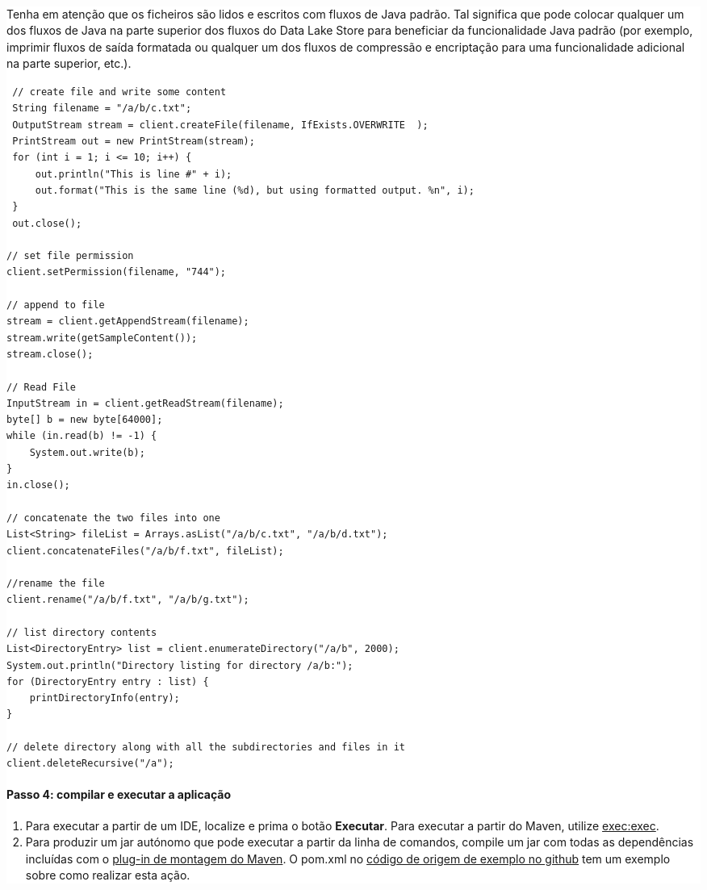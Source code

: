 Tenha em atenção que os ficheiros são lidos e escritos com fluxos de Java padrão. Tal significa que pode colocar qualquer um dos fluxos de Java na parte superior dos fluxos do Data Lake Store para beneficiar da funcionalidade Java padrão (por exemplo, imprimir fluxos de saída formatada ou qualquer um dos fluxos de compressão e encriptação para uma funcionalidade adicional na parte superior, etc.).

     // create file and write some content
     String filename = "/a/b/c.txt";
     OutputStream stream = client.createFile(filename, IfExists.OVERWRITE  );
     PrintStream out = new PrintStream(stream);
     for (int i = 1; i <= 10; i++) {
         out.println("This is line #" + i);
         out.format("This is the same line (%d), but using formatted output. %n", i);
     }
     out.close();
    
    // set file permission
    client.setPermission(filename, "744");

    // append to file
    stream = client.getAppendStream(filename);
    stream.write(getSampleContent());
    stream.close();

    // Read File
    InputStream in = client.getReadStream(filename);
    byte[] b = new byte[64000];
    while (in.read(b) != -1) {
        System.out.write(b);
    }
    in.close();

    // concatenate the two files into one
    List<String> fileList = Arrays.asList("/a/b/c.txt", "/a/b/d.txt");
    client.concatenateFiles("/a/b/f.txt", fileList);

    //rename the file
    client.rename("/a/b/f.txt", "/a/b/g.txt");

    // list directory contents
    List<DirectoryEntry> list = client.enumerateDirectory("/a/b", 2000);
    System.out.println("Directory listing for directory /a/b:");
    for (DirectoryEntry entry : list) {
        printDirectoryInfo(entry);
    }

    // delete directory along with all the subdirectories and files in it
    client.deleteRecursive("/a");

#### <a name="step-4-build-and-run-the-application"></a>Passo 4: compilar e executar a aplicação
1. Para executar a partir de um IDE, localize e prima o botão **Executar**. Para executar a partir do Maven, utilize [exec:exec](http://www.mojohaus.org/exec-maven-plugin/exec-mojo.html).
2. Para produzir um jar autónomo que pode executar a partir da linha de comandos, compile um jar com todas as dependências incluídas com o [plug-in de montagem do Maven](http://maven.apache.org/plugins/maven-assembly-plugin/usage.html). O pom.xml no [código de origem de exemplo no github](https://github.com/Azure-Samples/data-lake-store-java-upload-download-get-started/blob/master/pom.xml) tem um exemplo sobre como realizar esta ação.
